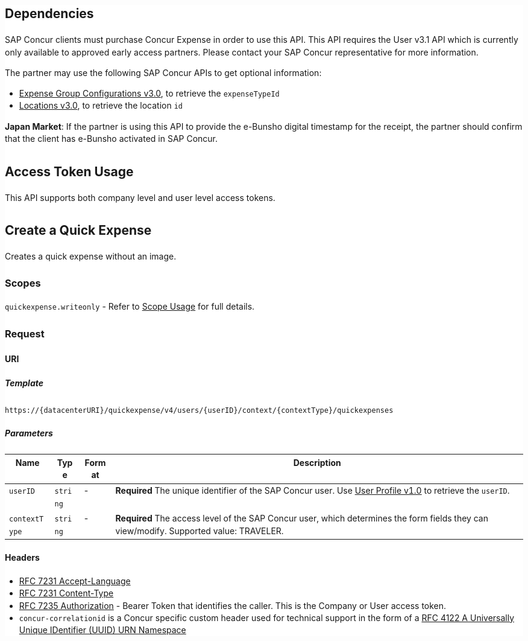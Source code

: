 ## <a name="dependencies"></a>Dependencies

SAP Concur clients must purchase Concur Expense in order to use this API. This API requires the User v3.1 API which is currently only available to approved early access partners. Please contact your SAP Concur representative for more information.

The partner may use the following SAP Concur APIs to get optional information:
* [Expense Group Configurations v3.0](/api-reference/expense/expense-report/expense-group-configurations.html), to retrieve the `expenseTypeId`
*  [Locations v3.0](/api-reference/common/locations/v3.locations.html), to retrieve the location `id`

**Japan Market**: If the partner is using this API to provide the e-Bunsho digital timestamp for the receipt, the partner should confirm that the client has e-Bunsho activated in SAP Concur.

## <a name="access-token-usage"></a>Access Token Usage

This API supports both company level and user level access tokens.

## <a name="create-quick-expense"></a>Create a Quick Expense

Creates a quick expense without an image.

### Scopes

`quickexpense.writeonly` - Refer to [Scope Usage](#scope-usage) for full details.

### Request

#### URI

##### Template

```shell
https://{datacenterURI}/quickexpense/v4/users/{userID}/context/{contextType}/quickexpenses
```

##### Parameters

Name|Type|Format|Description
---|---|---|---
`userID`|`string`|-|**Required** The unique identifier of the SAP Concur user. Use [User Profile v1.0](/api-reference/profile/v1.user.html) to retrieve the `userID`.
`contextType`|`string`|-|**Required** The access level of the SAP Concur user, which determines the form fields they can view/modify. Supported value: TRAVELER.

#### Headers

* [RFC 7231 Accept-Language](https://tools.ietf.org/html/rfc7231#section-5.3.5)
* [RFC 7231 Content-Type](https://tools.ietf.org/html/rfc7231#section-3.1.1.5)
* [RFC 7235 Authorization](https://tools.ietf.org/html/rfc7235#section-4.2) - Bearer Token that identifies the caller. This is the Company or User access token.
* `concur-correlationid` is a Concur specific custom header used for technical support in the form of a [RFC 4122 A Universally Unique IDentifier (UUID) URN Namespace](https://tools.ietf.org/html/rfc4122)
